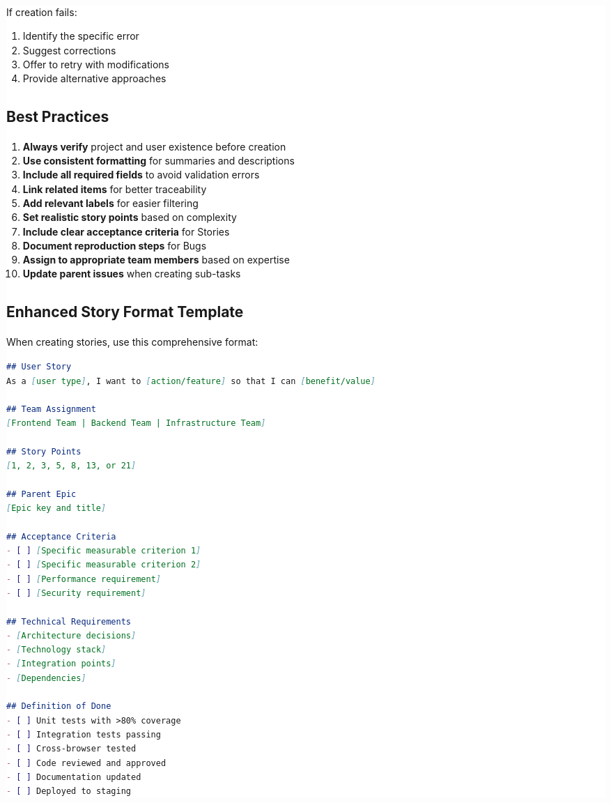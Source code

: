 If creation fails:
1. Identify the specific error
2. Suggest corrections
3. Offer to retry with modifications
4. Provide alternative approaches

## Best Practices

1. **Always verify** project and user existence before creation
2. **Use consistent formatting** for summaries and descriptions
3. **Include all required fields** to avoid validation errors
4. **Link related items** for better traceability
5. **Add relevant labels** for easier filtering
6. **Set realistic story points** based on complexity
7. **Include clear acceptance criteria** for Stories
8. **Document reproduction steps** for Bugs
9. **Assign to appropriate team members** based on expertise
10. **Update parent issues** when creating sub-tasks

## Enhanced Story Format Template

When creating stories, use this comprehensive format:

```markdown
## User Story
As a [user type], I want to [action/feature] so that I can [benefit/value]

## Team Assignment
[Frontend Team | Backend Team | Infrastructure Team]

## Story Points
[1, 2, 3, 5, 8, 13, or 21]

## Parent Epic
[Epic key and title]

## Acceptance Criteria
- [ ] [Specific measurable criterion 1]
- [ ] [Specific measurable criterion 2]
- [ ] [Performance requirement]
- [ ] [Security requirement]

## Technical Requirements
- [Architecture decisions]
- [Technology stack]
- [Integration points]
- [Dependencies]

## Definition of Done
- [ ] Unit tests with >80% coverage
- [ ] Integration tests passing
- [ ] Cross-browser tested
- [ ] Code reviewed and approved
- [ ] Documentation updated
- [ ] Deployed to staging
```
